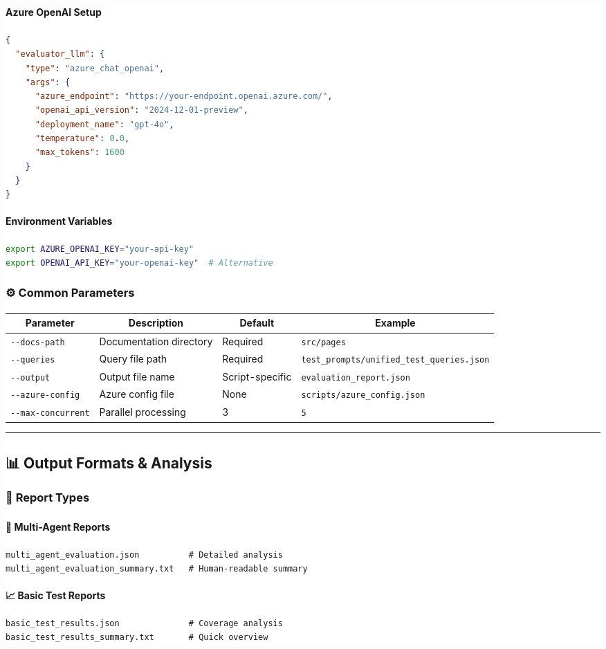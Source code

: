 #### Azure OpenAI Setup
```json
{
  "evaluator_llm": {
    "type": "azure_chat_openai",
    "args": {
      "azure_endpoint": "https://your-endpoint.openai.azure.com/",
      "openai_api_version": "2024-12-01-preview",
      "deployment_name": "gpt-4o",
      "temperature": 0.0,
      "max_tokens": 1600
    }
  }
}
```

#### Environment Variables
```bash
export AZURE_OPENAI_KEY="your-api-key"
export OPENAI_API_KEY="your-openai-key"  # Alternative
```

### ⚙️ **Common Parameters**

| Parameter | Description | Default | Example |
|-----------|-------------|---------|---------|
| `--docs-path` | Documentation directory | Required | `src/pages` |
| `--queries` | Query file path | Required | `test_prompts/unified_test_queries.json` |
| `--output` | Output file name | Script-specific | `evaluation_report.json` |
| `--azure-config` | Azure config file | None | `scripts/azure_config.json` |
| `--max-concurrent` | Parallel processing | 3 | `5` |

---

## 📊 Output Formats & Analysis

### 📄 **Report Types**

#### 🧠 **Multi-Agent Reports**
```
multi_agent_evaluation.json          # Detailed analysis
multi_agent_evaluation_summary.txt   # Human-readable summary
```

#### 📈 **Basic Test Reports**
```
basic_test_results.json              # Coverage analysis
basic_test_results_summary.txt       # Quick overview
```
